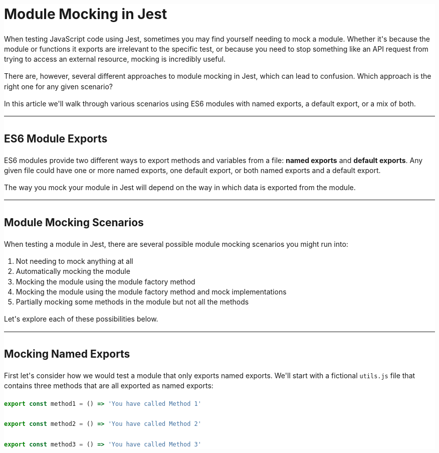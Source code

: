 # Module Mocking in Jest

When testing JavaScript code using Jest, sometimes you may find yourself needing to mock a module. Whether it's because the module or functions it exports are irrelevant to the specific test, or because you need to stop something like an API request from trying to access an external resource, mocking is incredibly useful.

There are, however, several different approaches to module mocking in Jest, which can lead to confusion. Which approach is the right one for any given scenario?

In this article we'll walk through various scenarios using ES6 modules with named exports, a default export, or a mix of both.


---

## ES6 Module Exports

ES6 modules provide two different ways to export methods and variables from a file: **named exports** and **default exports**. Any given file could have one or more named exports, one default export, or both named exports and a default export.

The way you mock your module in Jest will depend on the way in which data is exported from the module.


---

## Module Mocking Scenarios

When testing a module in Jest, there are several possible module mocking scenarios you might run into:

1. Not needing to mock anything at all
2. Automatically mocking the module
3. Mocking the module using the module factory method
4. Mocking the module using the module factory method and mock implementations
5. Partially mocking some methods in the module but not all the methods

Let's explore each of these possibilities below.


---

## Mocking Named Exports

First let's consider how we would test a module that only exports named exports. We'll start with a fictional `utils.js` file that contains three methods that are all exported as named exports:

```js
export const method1 = () => 'You have called Method 1'

export const method2 = () => 'You have called Method 2'

export const method3 = () => 'You have called Method 3'
```
